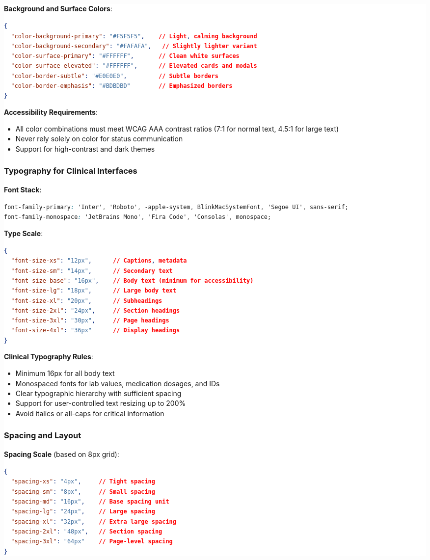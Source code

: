 **Background and Surface Colors**:
```json
{
  "color-background-primary": "#F5F5F5",    // Light, calming background
  "color-background-secondary": "#FAFAFA",   // Slightly lighter variant
  "color-surface-primary": "#FFFFFF",       // Clean white surfaces
  "color-surface-elevated": "#FFFFFF",      // Elevated cards and modals
  "color-border-subtle": "#E0E0E0",         // Subtle borders
  "color-border-emphasis": "#BDBDBD"        // Emphasized borders
}
```

**Accessibility Requirements**:
- All color combinations must meet WCAG AAA contrast ratios (7:1 for normal text, 4.5:1 for large text)
- Never rely solely on color for status communication
- Support for high-contrast and dark themes

### Typography for Clinical Interfaces

**Font Stack**:
```css
font-family-primary: 'Inter', 'Roboto', -apple-system, BlinkMacSystemFont, 'Segoe UI', sans-serif;
font-family-monospace: 'JetBrains Mono', 'Fira Code', 'Consolas', monospace;
```

**Type Scale**:
```json
{
  "font-size-xs": "12px",      // Captions, metadata
  "font-size-sm": "14px",      // Secondary text
  "font-size-base": "16px",    // Body text (minimum for accessibility)
  "font-size-lg": "18px",      // Large body text
  "font-size-xl": "20px",      // Subheadings
  "font-size-2xl": "24px",     // Section headings
  "font-size-3xl": "30px",     // Page headings
  "font-size-4xl": "36px"      // Display headings
}
```

**Clinical Typography Rules**:
- Minimum 16px for all body text
- Monospaced fonts for lab values, medication dosages, and IDs
- Clear typographic hierarchy with sufficient spacing
- Support for user-controlled text resizing up to 200%
- Avoid italics or all-caps for critical information

### Spacing and Layout

**Spacing Scale** (based on 8px grid):
```json
{
  "spacing-xs": "4px",     // Tight spacing
  "spacing-sm": "8px",     // Small spacing
  "spacing-md": "16px",    // Base spacing unit
  "spacing-lg": "24px",    // Large spacing
  "spacing-xl": "32px",    // Extra large spacing
  "spacing-2xl": "48px",   // Section spacing
  "spacing-3xl": "64px"    // Page-level spacing
}
```
